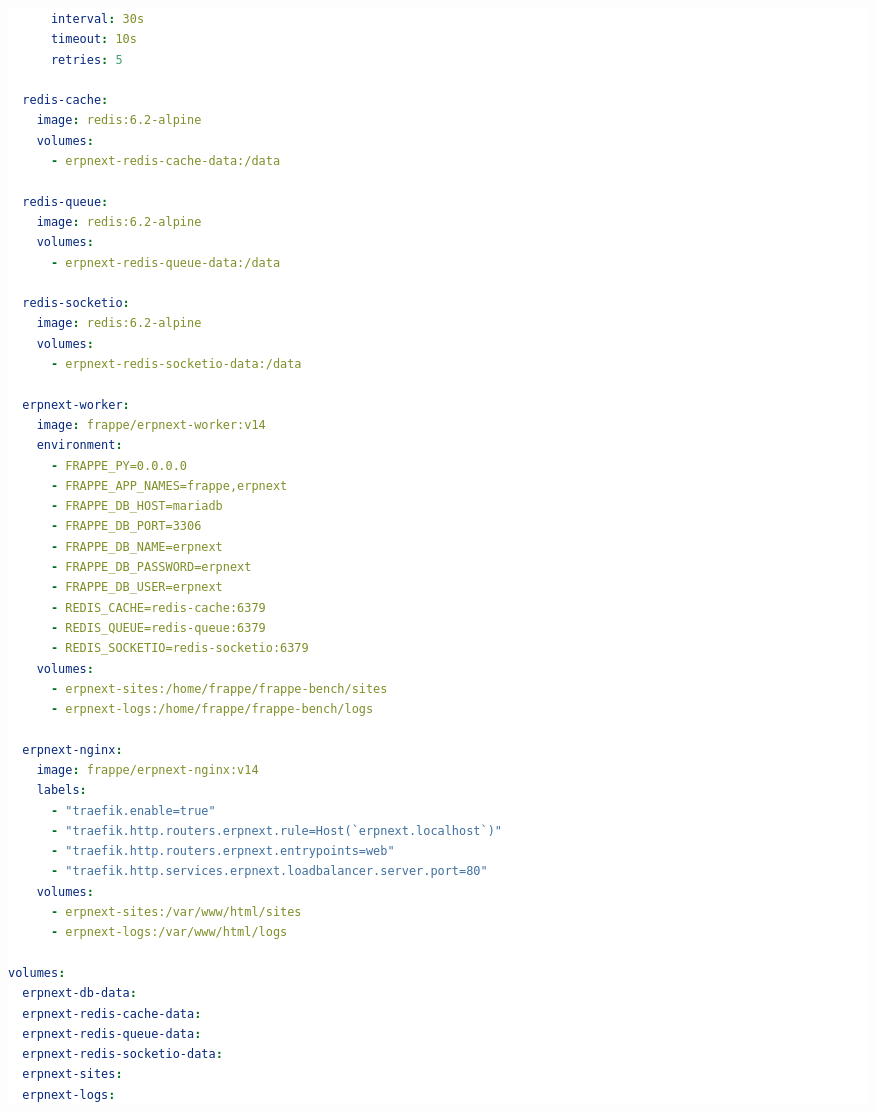 ```yaml
      interval: 30s
      timeout: 10s
      retries: 5

  redis-cache:
    image: redis:6.2-alpine
    volumes:
      - erpnext-redis-cache-data:/data

  redis-queue:
    image: redis:6.2-alpine
    volumes:
      - erpnext-redis-queue-data:/data

  redis-socketio:
    image: redis:6.2-alpine
    volumes:
      - erpnext-redis-socketio-data:/data

  erpnext-worker:
    image: frappe/erpnext-worker:v14
    environment:
      - FRAPPE_PY=0.0.0.0
      - FRAPPE_APP_NAMES=frappe,erpnext
      - FRAPPE_DB_HOST=mariadb
      - FRAPPE_DB_PORT=3306
      - FRAPPE_DB_NAME=erpnext
      - FRAPPE_DB_PASSWORD=erpnext
      - FRAPPE_DB_USER=erpnext
      - REDIS_CACHE=redis-cache:6379
      - REDIS_QUEUE=redis-queue:6379
      - REDIS_SOCKETIO=redis-socketio:6379
    volumes:
      - erpnext-sites:/home/frappe/frappe-bench/sites
      - erpnext-logs:/home/frappe/frappe-bench/logs

  erpnext-nginx:
    image: frappe/erpnext-nginx:v14
    labels:
      - "traefik.enable=true"
      - "traefik.http.routers.erpnext.rule=Host(`erpnext.localhost`)"
      - "traefik.http.routers.erpnext.entrypoints=web"
      - "traefik.http.services.erpnext.loadbalancer.server.port=80"
    volumes:
      - erpnext-sites:/var/www/html/sites
      - erpnext-logs:/var/www/html/logs

volumes:
  erpnext-db-data:
  erpnext-redis-cache-data:
  erpnext-redis-queue-data:
  erpnext-redis-socketio-data:
  erpnext-sites:
  erpnext-logs:
```
